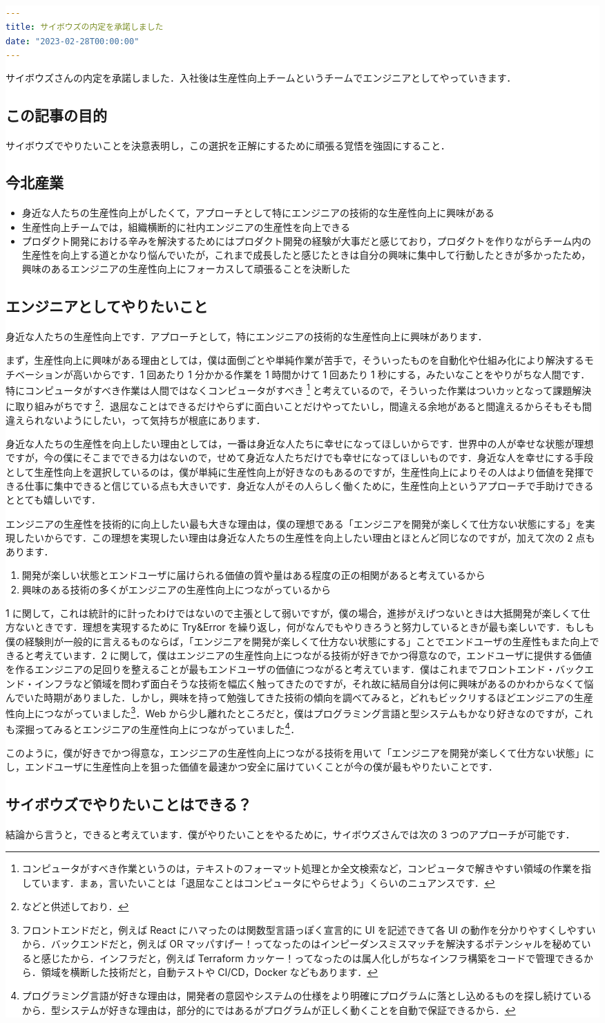 ```yaml
---
title: サイボウズの内定を承諾しました
date: "2023-02-28T00:00:00"
---
```


サイボウズさんの内定を承諾しました．入社後は生産性向上チームというチームでエンジニアとしてやっていきます．



## この記事の目的

サイボウズでやりたいことを決意表明し，この選択を正解にするために頑張る覚悟を強固にすること．

## 今北産業

- 身近な人たちの生産性向上がしたくて，アプローチとして特にエンジニアの技術的な生産性向上に興味がある
- 生産性向上チームでは，組織横断的に社内エンジニアの生産性を向上できる
- プロダクト開発における辛みを解決するためにはプロダクト開発の経験が大事だと感じており，プロダクトを作りながらチーム内の生産性を向上する道とかなり悩んでいたが，これまで成長したと感じたときは自分の興味に集中して行動したときが多かったため，興味のあるエンジニアの生産性向上にフォーカスして頑張ることを決断した

## エンジニアとしてやりたいこと

身近な人たちの生産性向上です．アプローチとして，特にエンジニアの技術的な生産性向上に興味があります．

まず，生産性向上に興味がある理由としては，僕は面倒ごとや単純作業が苦手で，そういったものを自動化や仕組み化により解決するモチベーションが高いからです．1 回あたり 1 分かかる作業を 1 時間かけて 1 回あたり 1 秒にする，みたいなことをやりがちな人間です．特にコンピュータがすべき作業は人間ではなくコンピュータがすべき [^1] と考えているので，そういった作業はついカッとなって課題解決に取り組みがちです [^2]．退屈なことはできるだけやらずに面白いことだけやってたいし，間違える余地があると間違えるからそもそも間違えられないようにしたい，って気持ちが根底にあります．

[^1]: コンピュータがすべき作業というのは，テキストのフォーマット処理とか全文検索など，コンピュータで解きやすい領域の作業を指しています．まぁ，言いたいことは「退屈なことはコンピュータにやらせよう」くらいのニュアンスです．
[^2]: などと供述しており．

身近な人たちの生産性を向上したい理由としては，一番は身近な人たちに幸せになってほしいからです．世界中の人が幸せな状態が理想ですが，今の僕にそこまでできる力はないので，せめて身近な人たちだけでも幸せになってほしいものです．身近な人を幸せにする手段として生産性向上を選択しているのは，僕が単純に生産性向上が好きなのもあるのですが，生産性向上によりその人はより価値を発揮できる仕事に集中できると信じている点も大きいです．身近な人がその人らしく働くために，生産性向上というアプローチで手助けできるととても嬉しいです．

エンジニアの生産性を技術的に向上したい最も大きな理由は，僕の理想である「エンジニアを開発が楽しくて仕方ない状態にする」を実現したいからです．この理想を実現したい理由は身近な人たちの生産性を向上したい理由とほとんど同じなのですが，加えて次の 2 点もあります．

1. 開発が楽しい状態とエンドユーザに届けられる価値の質や量はある程度の正の相関があると考えているから
2. 興味のある技術の多くがエンジニアの生産性向上につながっているから

1 に関して，これは統計的に計ったわけではないので主張として弱いですが，僕の場合，進捗がえげつないときは大抵開発が楽しくて仕方ないときです．理想を実現するために Try&Error を繰り返し，何がなんでもやりきろうと努力しているときが最も楽しいです．もしも僕の経験則が一般的に言えるものならば，「エンジニアを開発が楽しくて仕方ない状態にする」ことでエンドユーザの生産性もまた向上できると考えています．2 に関して，僕はエンジニアの生産性向上につながる技術が好きでかつ得意なので，エンドユーザに提供する価値を作るエンジニアの足回りを整えることが最もエンドユーザの価値につながると考えています．僕はこれまでフロントエンド・バックエンド・インフラなど領域を問わず面白そうな技術を幅広く触ってきたのですが，それ故に結局自分は何に興味があるのかわからなくて悩んでいた時期がありました．しかし，興味を持って勉強してきた技術の傾向を調べてみると，どれもビックリするほどエンジニアの生産性向上につながっていました[^3]．Web から少し離れたところだと，僕はプログラミング言語と型システムもかなり好きなのですが，これも深掘ってみるとエンジニアの生産性向上につながっていました[^4]．

このように，僕が好きでかつ得意な，エンジニアの生産性向上につながる技術を用いて「エンジニアを開発が楽しくて仕方ない状態」にし，エンドユーザに生産性向上を狙った価値を最速かつ安全に届けていくことが今の僕が最もやりたいことです．

[^3]: フロントエンドだと，例えば React にハマったのは関数型言語っぽく宣言的に UI を記述できて各 UI の動作を分かりやすくしやすいから．バックエンドだと，例えば OR マッパすげー！ってなったのはインピーダンスミスマッチを解決するポテンシャルを秘めていると感じたから．インフラだと，例えば Terraform カッケー！ってなったのは属人化しがちなインフラ構築をコードで管理できるから．領域を横断した技術だと，自動テストや CI/CD，Docker などもあります．
[^4]: プログラミング言語が好きな理由は，開発者の意図やシステムの仕様をより明確にプログラムに落とし込めるものを探し続けているから．型システムが好きな理由は，部分的にではあるがプログラムが正しく動くことを自動で保証できるから．

## サイボウズでやりたいことはできる？

結論から言うと，できると考えています．僕がやりたいことをやるために，サイボウズさんでは次の 3 つのアプローチが可能です．


[^5]: グループウェアの詳細は[こちら](https://cybozu.co.jp/products)．
[^6]: [サイボウズ/迷走期を経て得た学びを活かしグローバルへ拡大 - ログミーファイナンス](https://finance.logmi.jp/376280)
[^7]: 詳細は[こちらのインターン参加記](../cybozu-intenship-2022/)．
[^8]: サイボウズさんのインターンで実プロダクトに触れたり，大学のバイトで心理学実験用のシステムを開発したくらい．
[^9]: サイボウズさんには[大人の体験入部](https://cybozu.backstage.cybozu.co.jp/n/nc4e93b137b4a)という，他部署の仕事を体験できる制度があります．体験の期間は最長で 3 カ月みたいなので，かなりガッツリ体験できます．
[^10]: 生産性向上チームのメンバーである，[きばちゃんリスペクト](https://korosuke613.hatenablog.com/entry/2019/09/12/211308)．